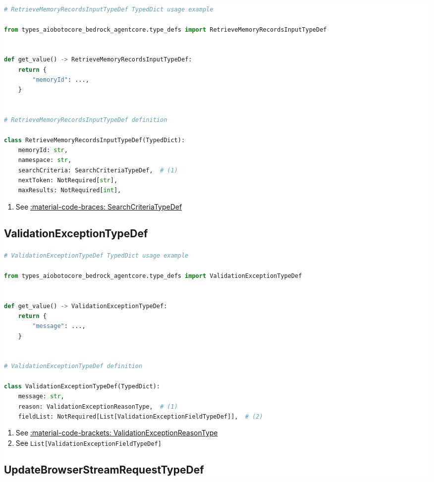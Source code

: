 ```python
# RetrieveMemoryRecordsInputTypeDef TypedDict usage example

from types_aiobotocore_bedrock_agentcore.type_defs import RetrieveMemoryRecordsInputTypeDef


def get_value() -> RetrieveMemoryRecordsInputTypeDef:
    return {
        "memoryId": ...,
    }


# RetrieveMemoryRecordsInputTypeDef definition

class RetrieveMemoryRecordsInputTypeDef(TypedDict):
    memoryId: str,
    namespace: str,
    searchCriteria: SearchCriteriaTypeDef,  # (1)
    nextToken: NotRequired[str],
    maxResults: NotRequired[int],
```

1. See [:material-code-braces: SearchCriteriaTypeDef](./type_defs.md#searchcriteriatypedef)

## ValidationExceptionTypeDef

```python
# ValidationExceptionTypeDef TypedDict usage example

from types_aiobotocore_bedrock_agentcore.type_defs import ValidationExceptionTypeDef


def get_value() -> ValidationExceptionTypeDef:
    return {
        "message": ...,
    }


# ValidationExceptionTypeDef definition

class ValidationExceptionTypeDef(TypedDict):
    message: str,
    reason: ValidationExceptionReasonType,  # (1)
    fieldList: NotRequired[List[ValidationExceptionFieldTypeDef]],  # (2)
```

1. See [:material-code-brackets: ValidationExceptionReasonType](./literals.md#validationexceptionreasontype)
2. See `List[ValidationExceptionFieldTypeDef]`

## UpdateBrowserStreamRequestTypeDef
